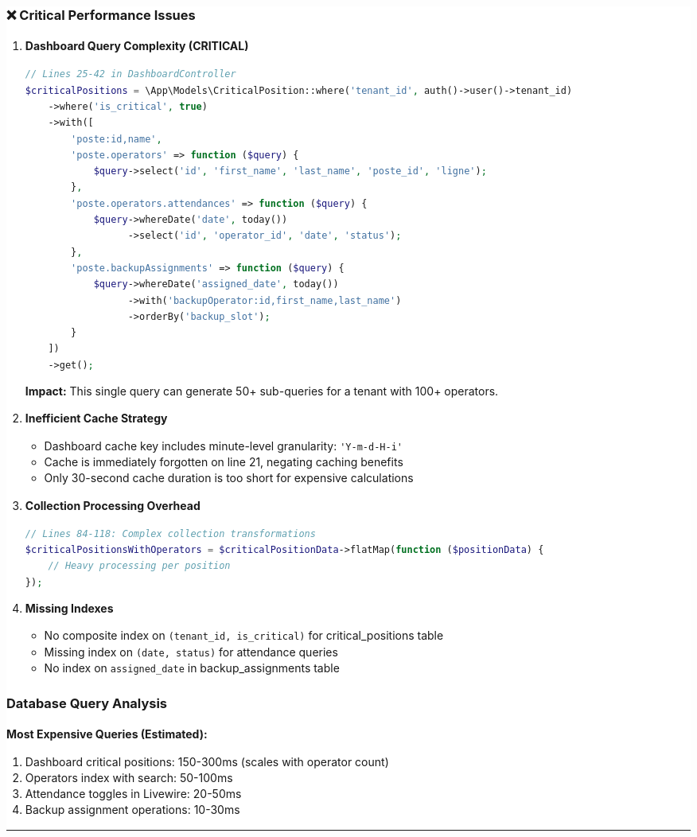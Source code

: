 ### ❌ Critical Performance Issues

1. **Dashboard Query Complexity (CRITICAL)**
   ```php
   // Lines 25-42 in DashboardController
   $criticalPositions = \App\Models\CriticalPosition::where('tenant_id', auth()->user()->tenant_id)
       ->where('is_critical', true)
       ->with([
           'poste:id,name',
           'poste.operators' => function ($query) {
               $query->select('id', 'first_name', 'last_name', 'poste_id', 'ligne');
           },
           'poste.operators.attendances' => function ($query) {
               $query->whereDate('date', today())
                     ->select('id', 'operator_id', 'date', 'status');
           },
           'poste.backupAssignments' => function ($query) {
               $query->whereDate('assigned_date', today())
                     ->with('backupOperator:id,first_name,last_name')
                     ->orderBy('backup_slot');
           }
       ])
       ->get();
   ```
   **Impact:** This single query can generate 50+ sub-queries for a tenant with 100+ operators.

2. **Inefficient Cache Strategy**
   - Dashboard cache key includes minute-level granularity: `'Y-m-d-H-i'`
   - Cache is immediately forgotten on line 21, negating caching benefits
   - Only 30-second cache duration is too short for expensive calculations

3. **Collection Processing Overhead**
   ```php
   // Lines 84-118: Complex collection transformations
   $criticalPositionsWithOperators = $criticalPositionData->flatMap(function ($positionData) {
       // Heavy processing per position
   });
   ```

4. **Missing Indexes**
   - No composite index on `(tenant_id, is_critical)` for critical_positions table
   - Missing index on `(date, status)` for attendance queries
   - No index on `assigned_date` in backup_assignments table

### Database Query Analysis

**Most Expensive Queries (Estimated):**
1. Dashboard critical positions: 150-300ms (scales with operator count)
2. Operators index with search: 50-100ms
3. Attendance toggles in Livewire: 20-50ms
4. Backup assignment operations: 10-30ms

---
